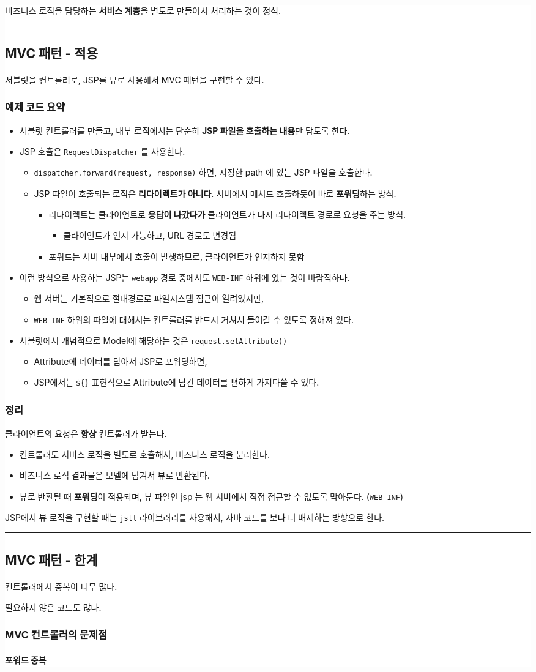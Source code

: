 비즈니스 로직을 담당하는 **서비스 계층**을 별도로 만들어서 처리하는 것이 정석.

---

## MVC 패턴 - 적용

서블릿을 컨트롤러로, JSP를 뷰로 사용해서 MVC 패턴을 구현할 수 있다.

### 예제 코드 요약

- 서블릿 컨트롤러를 만들고, 내부 로직에서는 단순히 **JSP 파일을 호출하는 내용**만 담도록 한다.

- JSP 호출은 `RequestDispatcher` 를 사용한다.
  
  - `dispatcher.forward(request, response)` 하면, 지정한 path 에 있는 JSP 파일을 호출한다.
  
  - JSP 파일이 호출되는 로직은 **리다이렉트가 아니다**. 서버에서 메서드 호출하듯이 바로 **포워딩**하는 방식.
    
    - 리다이렉트는 클라이언트로 **응답이 나갔다가** 클라이언트가 다시 리다이렉트 경로로 요청을 주는 방식.
      
      - 클라이언트가 인지 가능하고, URL 경로도 변경됨
    
    - 포워드는 서버 내부에서 호출이 발생하므로, 클라이언트가 인지하지 못함

- 이런 방식으로 사용하는 JSP는 `webapp` 경로 중에서도 `WEB-INF` 하위에 있는 것이 바람직하다.
  
  - 웹 서버는 기본적으로 절대경로로 파일시스템 접근이 열려있지만,
  
  - `WEB-INF` 하위의 파일에 대해서는 컨트롤러를 반드시 거쳐서 들어갈 수 있도록 정해져 있다.

- 서블릿에서 개념적으로 Model에 해당하는 것은 `request.setAttribute()` 
  
  - Attribute에 데이터를 담아서 JSP로 포워딩하면,
  
  - JSP에서는 `${}` 표현식으로 Attribute에 담긴 데이터를 편하게 가져다쓸 수 있다.

### 정리

클라이언트의 요청은 **항상** 컨트롤러가 받는다.

- 컨트롤러도 서비스 로직을 별도로 호출해서, 비즈니스 로직을 분리한다.

- 비즈니스 로직 결과물은 모델에 담겨서 뷰로 반환된다.

- 뷰로 반환될 때 **포워딩**이 적용되며, 뷰 파일인 jsp 는 웹 서버에서 직접 접근할 수 없도록 막아둔다. (`WEB-INF`)

JSP에서 뷰 로직을 구현할 때는 `jstl` 라이브러리를 사용해서, 자바 코드를 보다 더 배제하는 방향으로 한다.

---

## MVC 패턴 - 한계

컨트롤러에서 중복이 너무 많다.

필요하지 않은 코드도 많다.

### MVC 컨트롤러의 문제점

#### 포워드 중복
